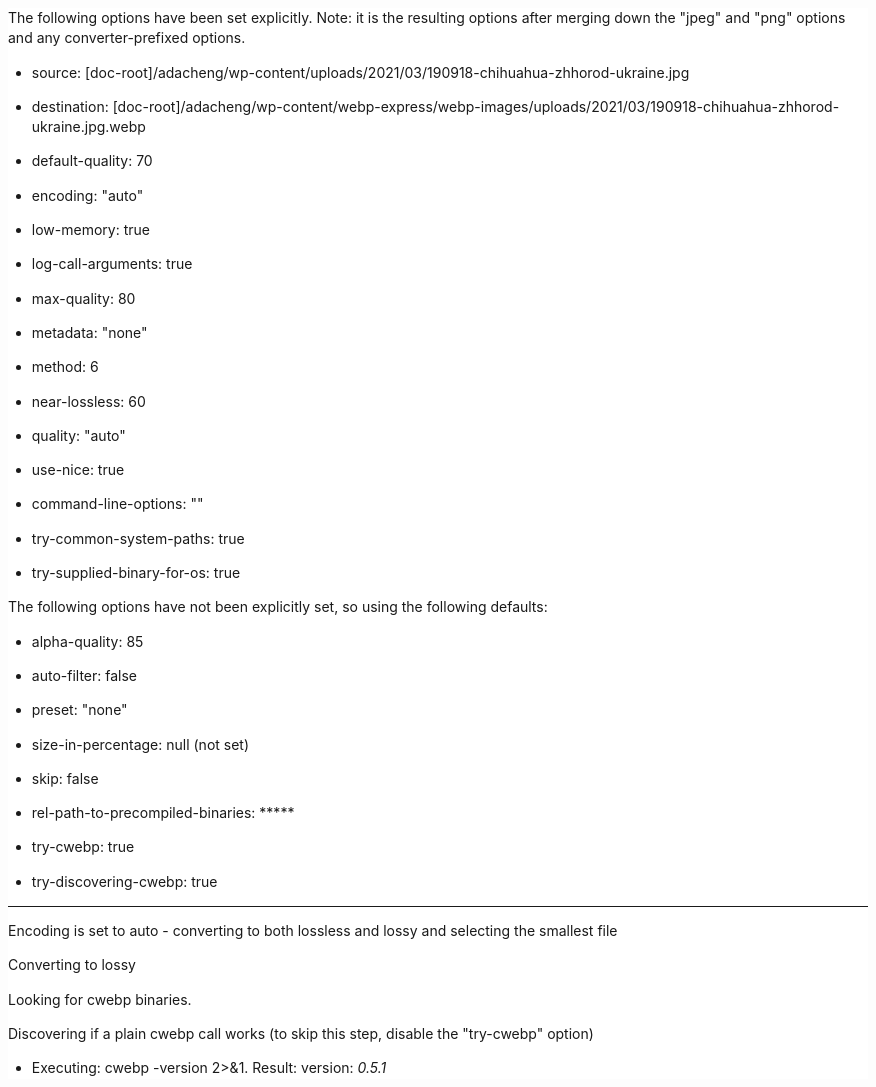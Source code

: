 The following options have been set explicitly. Note: it is the resulting options after merging down the "jpeg" and "png" options and any converter-prefixed options.

- source: [doc-root]/adacheng/wp-content/uploads/2021/03/190918-chihuahua-zhhorod-ukraine.jpg

- destination: [doc-root]/adacheng/wp-content/webp-express/webp-images/uploads/2021/03/190918-chihuahua-zhhorod-ukraine.jpg.webp

- default-quality: 70

- encoding: "auto"

- low-memory: true

- log-call-arguments: true

- max-quality: 80

- metadata: "none"

- method: 6

- near-lossless: 60

- quality: "auto"

- use-nice: true

- command-line-options: ""

- try-common-system-paths: true

- try-supplied-binary-for-os: true


The following options have not been explicitly set, so using the following defaults:

- alpha-quality: 85

- auto-filter: false

- preset: "none"

- size-in-percentage: null (not set)

- skip: false

- rel-path-to-precompiled-binaries: *****

- try-cwebp: true

- try-discovering-cwebp: true

------------


Encoding is set to auto - converting to both lossless and lossy and selecting the smallest file


Converting to lossy

Looking for cwebp binaries.

Discovering if a plain cwebp call works (to skip this step, disable the "try-cwebp" option)

- Executing: cwebp -version 2>&1. Result: version: *0.5.1*
